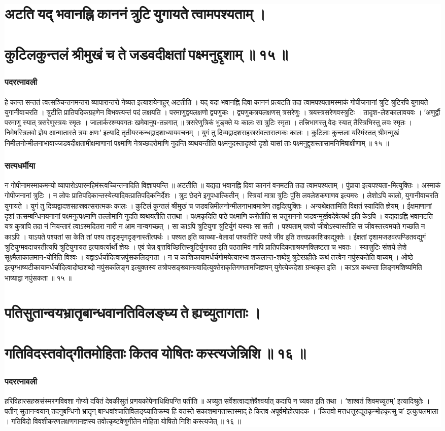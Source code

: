 # **अटति यद् भवानह्नि काननं त्रुटि युगायते त्वामपश्यताम् ।**

# **कुटिलकुन्तलं श्रीमुखं च ते जडवदीक्षतां पक्ष्मनुद्दृशाम् ॥ १५ ॥**

### **पदरत्नावली**

हे कान्त सन्ततं त्वत्सञ्चिन्तनमन्तरा व्यापारान्तरो नेष्यत इत्याशयेनाहुर् अटतीति । यद् यदा भवानह्नि दिवा काननं प्रत्यटति तदा त्वामपश्यतामस्माकं गोपीजनानां त्रुटि त्रुटिरपि युगायते युगानीवाचरति । त्रुटीति प्रातिपदिकग्रहणेन विभक्त्यन्तं पदं लक्षयति । परमाणुद्वयलक्षणो द्व्यणुकः । द्व्यणुकत्रयलक्षणस् त्रसरेणुः । त्रयस्त्रसरेणवस्त्रुटिः । तादृश-लेशकालावयवः । ‘अणुर्द्वौ परमाणु स्यात् त्रसरेणुस्त्रयः स्मृतः । जालार्करश्म्यवगतः खमेवानुप-तन्नगात् ॥ त्रसरेणुत्रिकं भुङ्क्ते यः कालः सा त्रुटिः स्मृता । तत्त्रिभागस्तु वेदः स्यात् तैस्त्रिभिस्तु लवः स्मृतः । निमेषस्त्रिलवो ज्ञेय आन्मातास्ते त्रयः क्षणः’ इत्यादि तृतीयस्कन्धद्वादशाध्यायवचनम् । युगं तु दिव्यद्वादशसहस्रसंवत्सरात्मकः कालः । कुटिलाः कुन्तला यस्मिंस्तत् श्रीमन्मुखं निमीलनोन्मीलनाभावाज्जडवदीक्षतामीक्षमाणानां पक्ष्माणि नेत्रच्छदरोमाणि नुदन्ति व्यथयन्तीति पक्ष्मनुदस्तादृश्यो दृशो यासां ताः पक्ष्मनुद्दृशस्तासामनिमिषाक्षीणाम् ॥ १५ ॥

### **सत्यधर्मीया**

न गोपीनामस्माकमन्यो व्यापारोऽपारमहिमंस्त्वच्चिन्तनादिति विज्ञापयन्ति ॥ अटतीति ॥ यद्यदा भवानह्नि दिवा काननं वनमटति तदा त्वामपश्यताम् । पुंप्राया इत्यपश्यता-मित्युक्तिः । अस्माकं गोपीजनानां त्रुटिः । न लोपः प्रातिपदिकान्तस्येत्यादिवत्प्रातिपदिकनिर्देशः । त्रुट छेदने इगुपधात्कितीन् । स्त्रियां मात्रा त्रुटिः पुंसि लवलेशकणाणव इत्यमरः । लेशोऽपि कालो, युगानीवाचरति युगायते । युगं तु दिव्यद्वादशसहस्रवत्सरात्मकः कालः । कुटिलं कुन्तलं श्रीमुखं च जडवन्निमीलनोन्मीलनाभावमात्रेण तद्वदित्युक्तिः । अन्यथेक्षतामिति विक्षतं स्यादिति ज्ञेयम् । ईक्षमाणानां दृशां तत्सम्बन्धिनयनानां पक्ष्मनुत्पक्ष्माणि तल्लोमानि नुदति व्यथयतीति तत्तथा । पक्ष्मकृदिति पाठे पक्ष्माणि करोतीति स चतुराननो जडवन्मूर्खवदेवेत्यर्थ इति केऽपि । यद्यदाऽह्नि भवानटति यत्र कुत्रापि तदा नं नियन्तारं त्वाऽस्मदितरा नारी न आम नान्वगच्छत् । सा काऽपि त्रुटियुगा त्रुटिर्युगं यस्याः सा सती । पश्यताम् पश्यो जीवोऽस्यास्तीति स जीवस्तत्त्वमयते गच्छति न काऽपि । याऽयते पश्यतां सा केति तां पश्य तादृङ्मृगदृङ्नास्तीत्यर्थः । पश्यत इति व्याख्या-वेलायां पश्यतीति पश्यो जीव इति तत्त्वप्रकाशिकाद्युक्तेः । ईक्षतां दृशामजडवत्पण्डितवद्युगं त्रुटियुग्मवदाचरतीत्यपि त्रुटियुगायत इत्यावर्त्यार्थो ज्ञेयः । एवं चेन्न वृत्तविच्छित्तिस्त्रुटिर्युगायत इति पठतामिव नापि प्रातिपदिकताश्रयणक्लिष्टता च भवतः । स्यात्त्रुटिः संशये लेशे सूक्ष्मैलाकालमान-योरिति विश्वः । यद्वाऽर्धर्चादित्वान्नपुंसकलिङ्गता । न च काशिकायामर्धर्चगोमयेत्यारभ्य शकलान्त-शब्देषु त्रुटेरग्रहीतेः कथं तत्त्वेन नपुंसकतेति वाच्यम् । ओष्ठे इत्यृग्भाष्यटीकायामर्धर्चादित्वादोष्ठशब्दो नपुंसकलिङ्ग इत्युक्तस्य तत्रोपसङ्ख्यानत्वादित्युक्तेराकृतिगणतामजिज्ञपन् युगेत्येकदेशा ग्रन्थकृत इति । काऽत्र कथन्ता लिङ्गमशिष्यमिति भाष्याद्वा नपुंसकता ॥ १५ ॥

# **पतिसुतान्वयभ्रातृबान्धवानतिविलङ्घ्य ते ह्यच्युतागताः ।**

# **गतिविदस्तवोद्गीतमोहिताः कितव योषितः कस्त्यजेन्निशि ॥ १६ ॥**

### **पदरत्नावली**

हरिविहारसहस्रसंस्मरणविवशा गोप्यो दयितं देवकीसुतं प्रणयकोपेनाधिक्षिपन्ति पतीति ॥ अच्युत सर्वेशत्वाद्यशेषैश्वर्यात् कदापि न च्यवत इति तथा । ‘शाश्वतं शिवमच्युतम्’ इत्यादिश्रुतेः । पतीन् सुतानन्वयान् तदनुबन्धिनो भ्रातॄन् बान्धवांश्चातिविलङ्घ्यातिक्रम्य हि यतस्ते सकाशमागतास्तस्माद् हे कितव अपूर्वमोहोत्पादक । ‘कितवो मत्तधत्तूरद्यूतकृन्मोहकृत्सु च’ इत्युत्पलमाला । गतिविदो विवशीकरणलक्षणगानज्ञस्य तवोत्कृष्टवेणुगीतेन मोहिता योषितो निशि कस्त्यजेत् ॥ १६ ॥
